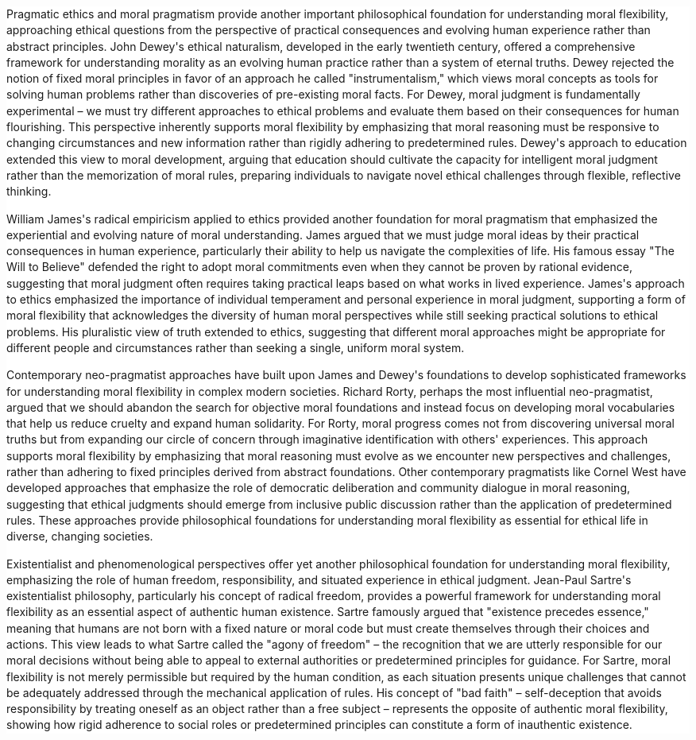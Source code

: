 Pragmatic ethics and moral pragmatism provide another important philosophical foundation for understanding moral flexibility, approaching ethical questions from the perspective of practical consequences and evolving human experience rather than abstract principles. John Dewey's ethical naturalism, developed in the early twentieth century, offered a comprehensive framework for understanding morality as an evolving human practice rather than a system of eternal truths. Dewey rejected the notion of fixed moral principles in favor of an approach he called "instrumentalism," which views moral concepts as tools for solving human problems rather than discoveries of pre-existing moral facts. For Dewey, moral judgment is fundamentally experimental – we must try different approaches to ethical problems and evaluate them based on their consequences for human flourishing. This perspective inherently supports moral flexibility by emphasizing that moral reasoning must be responsive to changing circumstances and new information rather than rigidly adhering to predetermined rules. Dewey's approach to education extended this view to moral development, arguing that education should cultivate the capacity for intelligent moral judgment rather than the memorization of moral rules, preparing individuals to navigate novel ethical challenges through flexible, reflective thinking.

William James's radical empiricism applied to ethics provided another foundation for moral pragmatism that emphasized the experiential and evolving nature of moral understanding. James argued that we must judge moral ideas by their practical consequences in human experience, particularly their ability to help us navigate the complexities of life. His famous essay "The Will to Believe" defended the right to adopt moral commitments even when they cannot be proven by rational evidence, suggesting that moral judgment often requires taking practical leaps based on what works in lived experience. James's approach to ethics emphasized the importance of individual temperament and personal experience in moral judgment, supporting a form of moral flexibility that acknowledges the diversity of human moral perspectives while still seeking practical solutions to ethical problems. His pluralistic view of truth extended to ethics, suggesting that different moral approaches might be appropriate for different people and circumstances rather than seeking a single, uniform moral system.

Contemporary neo-pragmatist approaches have built upon James and Dewey's foundations to develop sophisticated frameworks for understanding moral flexibility in complex modern societies. Richard Rorty, perhaps the most influential neo-pragmatist, argued that we should abandon the search for objective moral foundations and instead focus on developing moral vocabularies that help us reduce cruelty and expand human solidarity. For Rorty, moral progress comes not from discovering universal moral truths but from expanding our circle of concern through imaginative identification with others' experiences. This approach supports moral flexibility by emphasizing that moral reasoning must evolve as we encounter new perspectives and challenges, rather than adhering to fixed principles derived from abstract foundations. Other contemporary pragmatists like Cornel West have developed approaches that emphasize the role of democratic deliberation and community dialogue in moral reasoning, suggesting that ethical judgments should emerge from inclusive public discussion rather than the application of predetermined rules. These approaches provide philosophical foundations for understanding moral flexibility as essential for ethical life in diverse, changing societies.

Existentialist and phenomenological perspectives offer yet another philosophical foundation for understanding moral flexibility, emphasizing the role of human freedom, responsibility, and situated experience in ethical judgment. Jean-Paul Sartre's existentialist philosophy, particularly his concept of radical freedom, provides a powerful framework for understanding moral flexibility as an essential aspect of authentic human existence. Sartre famously argued that "existence precedes essence," meaning that humans are not born with a fixed nature or moral code but must create themselves through their choices and actions. This view leads to what Sartre called the "agony of freedom" – the recognition that we are utterly responsible for our moral decisions without being able to appeal to external authorities or predetermined principles for guidance. For Sartre, moral flexibility is not merely permissible but required by the human condition, as each situation presents unique challenges that cannot be adequately addressed through the mechanical application of rules. His concept of "bad faith" – self-deception that avoids responsibility by treating oneself as an object rather than a free subject – represents the opposite of authentic moral flexibility, showing how rigid adherence to social roles or predetermined principles can constitute a form of inauthentic existence.
